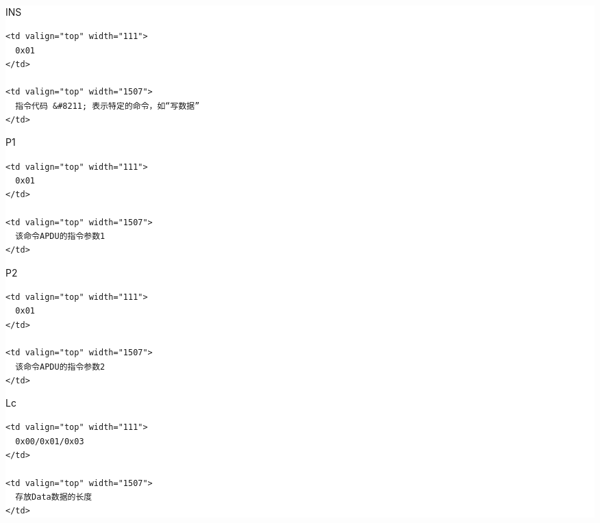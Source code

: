   <tr>
    <td valign="top" width="108">
      INS
    </td>
    
    <td valign="top" width="111">
      0x01
    </td>
    
    <td valign="top" width="1507">
      指令代码 &#8211; 表示特定的命令，如“写数据”
    </td>
  </tr>
  
  <tr>
    <td valign="top" width="112">
      P1
    </td>
    
    <td valign="top" width="111">
      0x01
    </td>
    
    <td valign="top" width="1507">
      该命令APDU的指令参数1
    </td>
  </tr>
  
  <tr>
    <td valign="top" width="113">
      P2
    </td>
    
    <td valign="top" width="111">
      0x01
    </td>
    
    <td valign="top" width="1507">
      该命令APDU的指令参数2
    </td>
  </tr>
  
  <tr>
    <td valign="top" width="114">
      Lc
    </td>
    
    <td valign="top" width="111">
      0x00/0x01/0x03
    </td>
    
    <td valign="top" width="1507">
      存放Data数据的长度
    </td>
  </tr>
  
